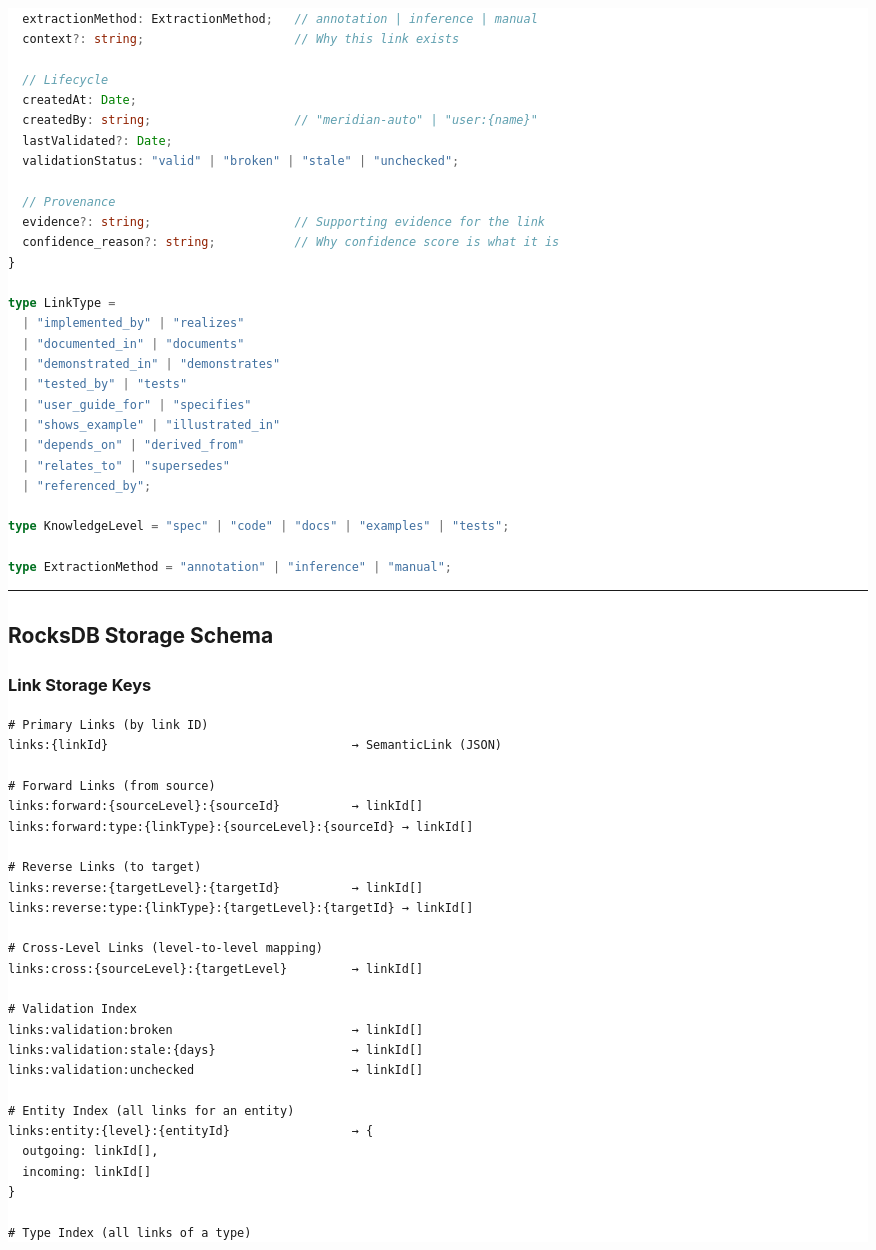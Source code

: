 ```typescript
  extractionMethod: ExtractionMethod;   // annotation | inference | manual
  context?: string;                     // Why this link exists

  // Lifecycle
  createdAt: Date;
  createdBy: string;                    // "meridian-auto" | "user:{name}"
  lastValidated?: Date;
  validationStatus: "valid" | "broken" | "stale" | "unchecked";

  // Provenance
  evidence?: string;                    // Supporting evidence for the link
  confidence_reason?: string;           // Why confidence score is what it is
}

type LinkType =
  | "implemented_by" | "realizes"
  | "documented_in" | "documents"
  | "demonstrated_in" | "demonstrates"
  | "tested_by" | "tests"
  | "user_guide_for" | "specifies"
  | "shows_example" | "illustrated_in"
  | "depends_on" | "derived_from"
  | "relates_to" | "supersedes"
  | "referenced_by";

type KnowledgeLevel = "spec" | "code" | "docs" | "examples" | "tests";

type ExtractionMethod = "annotation" | "inference" | "manual";
```

---

## RocksDB Storage Schema

### Link Storage Keys

```
# Primary Links (by link ID)
links:{linkId}                                  → SemanticLink (JSON)

# Forward Links (from source)
links:forward:{sourceLevel}:{sourceId}          → linkId[]
links:forward:type:{linkType}:{sourceLevel}:{sourceId} → linkId[]

# Reverse Links (to target)
links:reverse:{targetLevel}:{targetId}          → linkId[]
links:reverse:type:{linkType}:{targetLevel}:{targetId} → linkId[]

# Cross-Level Links (level-to-level mapping)
links:cross:{sourceLevel}:{targetLevel}         → linkId[]

# Validation Index
links:validation:broken                         → linkId[]
links:validation:stale:{days}                   → linkId[]
links:validation:unchecked                      → linkId[]

# Entity Index (all links for an entity)
links:entity:{level}:{entityId}                 → {
  outgoing: linkId[],
  incoming: linkId[]
}

# Type Index (all links of a type)
```